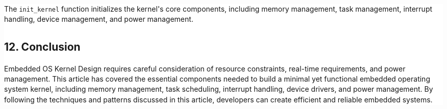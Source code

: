 The `init_kernel` function initializes the kernel's core components, including memory management, task management, interrupt handling, device management, and power management.


## 12. Conclusion

Embedded OS Kernel Design requires careful consideration of resource constraints, real-time requirements, and power management. This article has covered the essential components needed to build a minimal yet functional embedded operating system kernel, including memory management, task scheduling, interrupt handling, device drivers, and power management. By following the techniques and patterns discussed in this article, developers can create efficient and reliable embedded systems.

